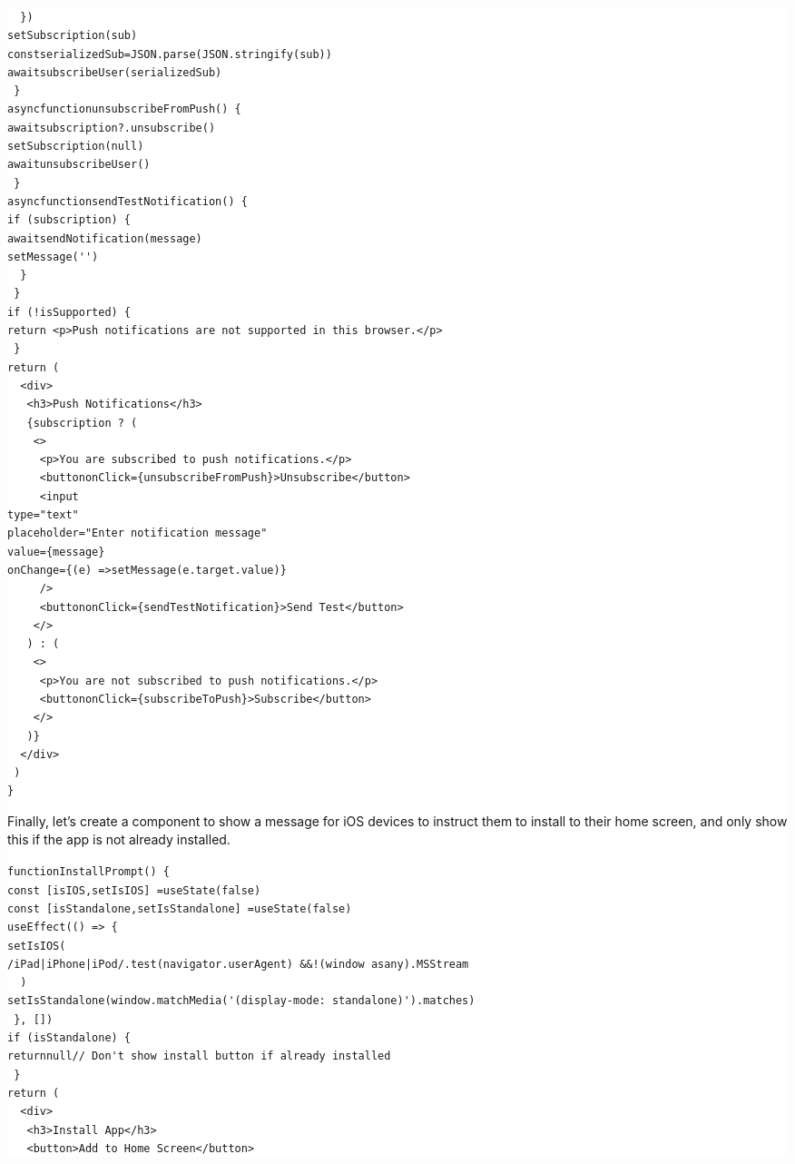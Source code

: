```
  })
setSubscription(sub)
constserializedSub=JSON.parse(JSON.stringify(sub))
awaitsubscribeUser(serializedSub)
 }
asyncfunctionunsubscribeFromPush() {
awaitsubscription?.unsubscribe()
setSubscription(null)
awaitunsubscribeUser()
 }
asyncfunctionsendTestNotification() {
if (subscription) {
awaitsendNotification(message)
setMessage('')
  }
 }
if (!isSupported) {
return <p>Push notifications are not supported in this browser.</p>
 }
return (
  <div>
   <h3>Push Notifications</h3>
   {subscription ? (
    <>
     <p>You are subscribed to push notifications.</p>
     <buttononClick={unsubscribeFromPush}>Unsubscribe</button>
     <input
type="text"
placeholder="Enter notification message"
value={message}
onChange={(e) =>setMessage(e.target.value)}
     />
     <buttononClick={sendTestNotification}>Send Test</button>
    </>
   ) : (
    <>
     <p>You are not subscribed to push notifications.</p>
     <buttononClick={subscribeToPush}>Subscribe</button>
    </>
   )}
  </div>
 )
}
```

Finally, let’s create a component to show a message for iOS devices to instruct them to install to their home screen, and only show this if the app is not already installed.
```
functionInstallPrompt() {
const [isIOS,setIsIOS] =useState(false)
const [isStandalone,setIsStandalone] =useState(false)
useEffect(() => {
setIsIOS(
/iPad|iPhone|iPod/.test(navigator.userAgent) &&!(window asany).MSStream
  )
setIsStandalone(window.matchMedia('(display-mode: standalone)').matches)
 }, [])
if (isStandalone) {
returnnull// Don't show install button if already installed
 }
return (
  <div>
   <h3>Install App</h3>
   <button>Add to Home Screen</button>
```